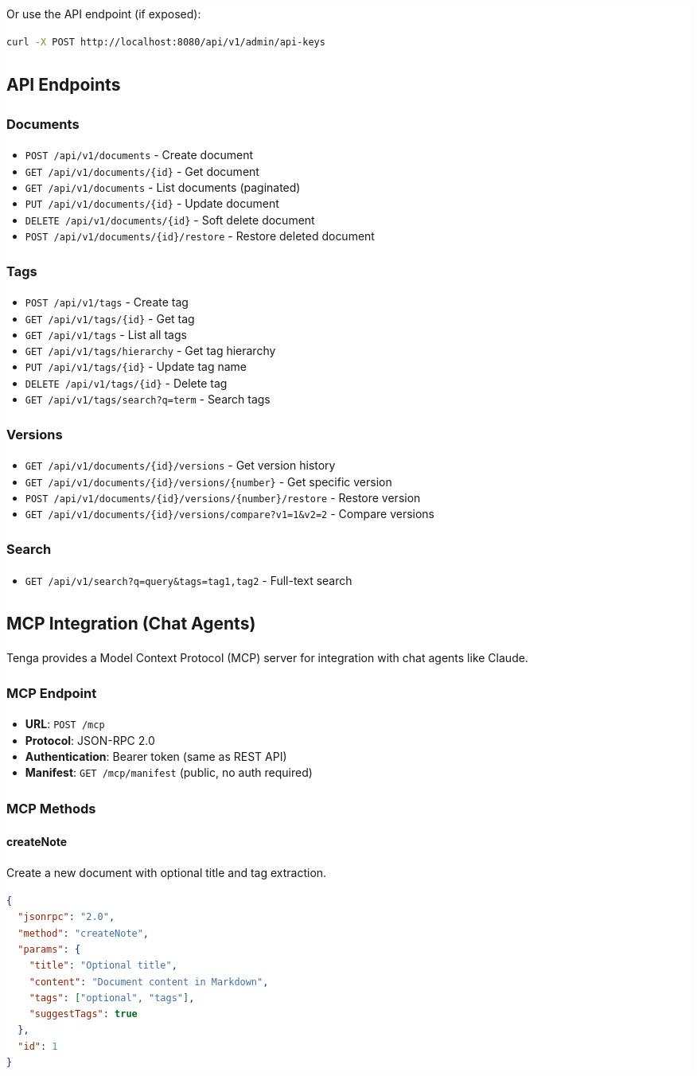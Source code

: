 Or use the API endpoint (if exposed):
```bash
curl -X POST http://localhost:8080/api/v1/admin/api-keys
```

## API Endpoints

### Documents
- `POST /api/v1/documents` - Create document
- `GET /api/v1/documents/{id}` - Get document
- `GET /api/v1/documents` - List documents (paginated)
- `PUT /api/v1/documents/{id}` - Update document
- `DELETE /api/v1/documents/{id}` - Soft delete document
- `POST /api/v1/documents/{id}/restore` - Restore deleted document

### Tags
- `POST /api/v1/tags` - Create tag
- `GET /api/v1/tags/{id}` - Get tag
- `GET /api/v1/tags` - List all tags
- `GET /api/v1/tags/hierarchy` - Get tag hierarchy
- `PUT /api/v1/tags/{id}` - Update tag name
- `DELETE /api/v1/tags/{id}` - Delete tag
- `GET /api/v1/tags/search?q=term` - Search tags

### Versions
- `GET /api/v1/documents/{id}/versions` - Get version history
- `GET /api/v1/documents/{id}/versions/{number}` - Get specific version
- `POST /api/v1/documents/{id}/versions/{number}/restore` - Restore version
- `GET /api/v1/documents/{id}/versions/compare?v1=1&v2=2` - Compare versions

### Search
- `GET /api/v1/search?q=query&tags=tag1,tag2` - Full-text search

## MCP Integration (Chat Agents)

Tenga provides a Model Context Protocol (MCP) server for integration with chat agents like Claude.

### MCP Endpoint

- **URL**: `POST /mcp`
- **Protocol**: JSON-RPC 2.0
- **Authentication**: Bearer token (same as REST API)
- **Manifest**: `GET /mcp/manifest` (public, no auth required)

### MCP Methods

#### createNote
Create a new document with optional title and tag extraction.

```json
{
  "jsonrpc": "2.0",
  "method": "createNote",
  "params": {
    "title": "Optional title",
    "content": "Document content in Markdown",
    "tags": ["optional", "tags"],
    "suggestTags": true
  },
  "id": 1
}
```
